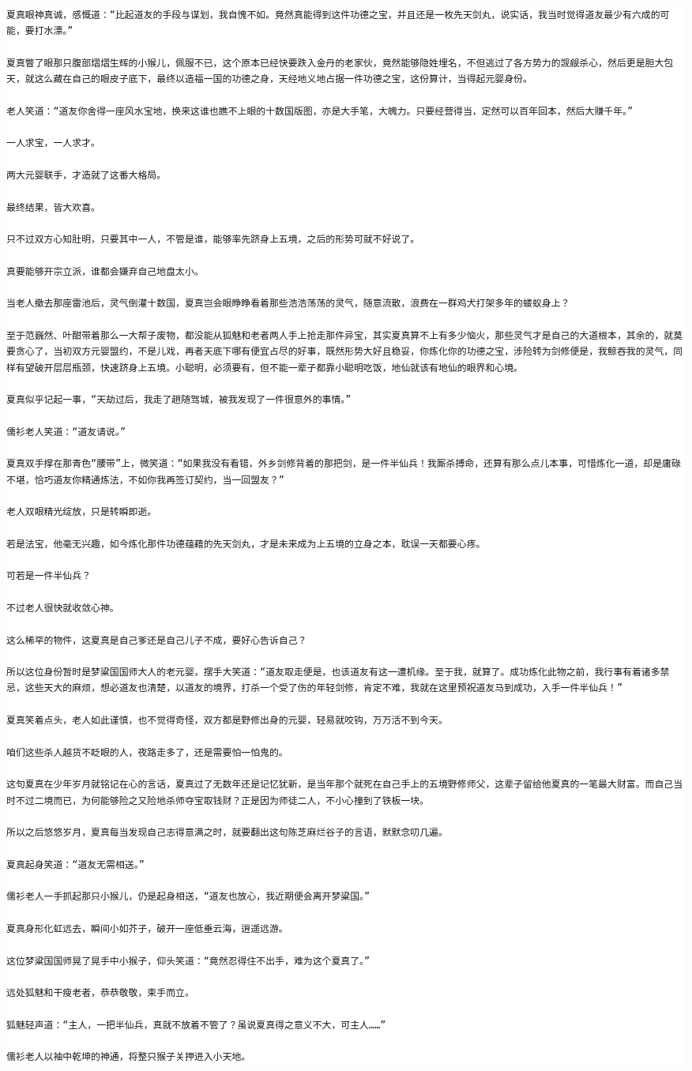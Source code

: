     夏真眼神真诚，感慨道：“比起道友的手段与谋划，我自愧不如。竟然真能得到这件功德之宝，并且还是一枚先天剑丸，说实话，我当时觉得道友最少有六成的可能，要打水漂。”

    夏真瞥了眼那只腹部熠熠生辉的小猴儿，佩服不已，这个原本已经快要跌入金丹的老家伙，竟然能够隐姓埋名，不但逃过了各方势力的觊觎杀心，然后更是胆大包天，就这么藏在自己的眼皮子底下，最终以造福一国的功德之身，天经地义地占据一件功德之宝，这份算计，当得起元婴身份。

    老人笑道：“道友你舍得一座风水宝地，换来这谁也瞧不上眼的十数国版图，亦是大手笔，大魄力。只要经营得当，定然可以百年回本，然后大赚千年。”

    一人求宝，一人求才。

    两大元婴联手，才造就了这番大格局。

    最终结果，皆大欢喜。

    只不过双方心知肚明，只要其中一人，不管是谁，能够率先跻身上五境，之后的形势可就不好说了。

    真要能够开宗立派，谁都会嫌弃自己地盘太小。

    当老人撤去那座雷池后，灵气倒灌十数国，夏真岂会眼睁睁看着那些浩浩荡荡的灵气，随意流散，浪费在一群鸡犬打架多年的蝼蚁身上？

    至于范巍然、叶酣带着那么一大帮子废物，都没能从狐魅和老者两人手上抢走那件异宝，其实夏真算不上有多少恼火，那些灵气才是自己的大道根本，其余的，就莫要贪心了，当初双方元婴盟约，不是儿戏，再者天底下哪有便宜占尽的好事，既然形势大好且稳妥，你炼化你的功德之宝，涉险转为剑修便是，我鲸吞我的灵气，同样有望破开层层瓶颈，快速跻身上五境。小聪明，必须要有，但不能一辈子都靠小聪明吃饭，地仙就该有地仙的眼界和心境。

    夏真似乎记起一事，“天劫过后，我走了趟随驾城，被我发现了一件很意外的事情。”

    儒衫老人笑道：“道友请说。”

    夏真双手撑在那青色“腰带”上，微笑道：“如果我没有看错，外乡剑修背着的那把剑，是一件半仙兵！我厮杀搏命，还算有那么点儿本事，可惜炼化一道，却是庸碌不堪，恰巧道友你精通炼法，不如你我再签订契约，当一回盟友？”

    老人双眼精光绽放，只是转瞬即逝。

    若是法宝，他毫无兴趣，如今炼化那件功德蕴藉的先天剑丸，才是未来成为上五境的立身之本，耽误一天都要心疼。

    可若是一件半仙兵？

    不过老人很快就收敛心神。

    这么稀罕的物件，这夏真是自己爹还是自己儿子不成，要好心告诉自己？

    所以这位身份暂时是梦粱国国师大人的老元婴，摆手大笑道：“道友取走便是，也该道友有这一遭机缘。至于我，就算了。成功炼化此物之前，我行事有着诸多禁忌，这些天大的麻烦，想必道友也清楚，以道友的境界，打杀一个受了伤的年轻剑修，肯定不难，我就在这里预祝道友马到成功，入手一件半仙兵！”

    夏真笑着点头，老人如此谨慎，也不觉得奇怪，双方都是野修出身的元婴，轻易就咬钩，万万活不到今天。

    咱们这些杀人越货不眨眼的人，夜路走多了，还是需要怕一怕鬼的。

    这句夏真在少年岁月就铭记在心的言话，夏真过了无数年还是记忆犹新，是当年那个就死在自己手上的五境野修师父，这辈子留给他夏真的一笔最大财富。而自己当时不过二境而已，为何能够险之又险地杀师夺宝取钱财？正是因为师徒二人，不小心撞到了铁板一块。

    所以之后悠悠岁月，夏真每当发现自己志得意满之时，就要翻出这句陈芝麻烂谷子的言语，默默念叨几遍。

    夏真起身笑道：“道友无需相送。”

    儒衫老人一手抓起那只小猴儿，仍是起身相送，“道友也放心，我近期便会离开梦粱国。”

    夏真身形化虹远去，瞬间小如芥子，破开一座低垂云海，逍遥远游。

    这位梦粱国国师晃了晃手中小猴子，仰头笑道：“竟然忍得住不出手，难为这个夏真了。”

    远处狐魅和干瘦老者，恭恭敬敬，束手而立。

    狐魅轻声道：“主人，一把半仙兵，真就不放着不管了？虽说夏真得之意义不大，可主人……”

    儒衫老人以袖中乾坤的神通，将整只猴子关押进入小天地。
